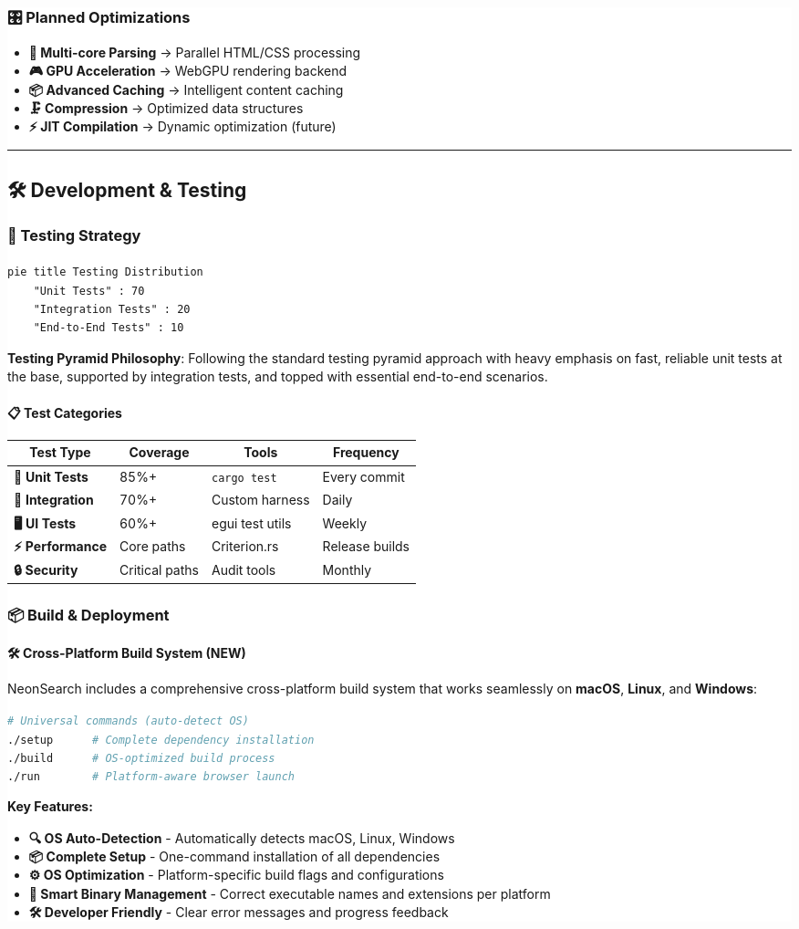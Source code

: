 ### 🎛️ Planned Optimizations

- **🔧 Multi-core Parsing** → Parallel HTML/CSS processing
- **🎮 GPU Acceleration** → WebGPU rendering backend
- **📦 Advanced Caching** → Intelligent content caching
- **🗜️ Compression** → Optimized data structures
- **⚡ JIT Compilation** → Dynamic optimization (future)

---

## 🛠️ Development & Testing

### 🧪 Testing Strategy

```mermaid
pie title Testing Distribution
    "Unit Tests" : 70
    "Integration Tests" : 20  
    "End-to-End Tests" : 10
```

**Testing Pyramid Philosophy**: Following the standard testing pyramid approach with heavy emphasis on fast, reliable unit tests at the base, supported by integration tests, and topped with essential end-to-end scenarios.

#### 📋 Test Categories

| Test Type | Coverage | Tools | Frequency |
|-----------|----------|--------|-----------|
| **🔬 Unit Tests** | 85%+ | `cargo test` | Every commit |
| **🔗 Integration** | 70%+ | Custom harness | Daily |
| **🖥️ UI Tests** | 60%+ | egui test utils | Weekly |
| **⚡ Performance** | Core paths | Criterion.rs | Release builds |
| **🔒 Security** | Critical paths | Audit tools | Monthly |

### 📦 Build & Deployment

#### 🛠️ **Cross-Platform Build System (NEW)**

NeonSearch includes a comprehensive cross-platform build system that works seamlessly on **macOS**, **Linux**, and **Windows**:

```bash
# Universal commands (auto-detect OS)
./setup      # Complete dependency installation
./build      # OS-optimized build process  
./run        # Platform-aware browser launch
```

**Key Features:**
- **🔍 OS Auto-Detection** - Automatically detects macOS, Linux, Windows
- **📦 Complete Setup** - One-command installation of all dependencies
- **⚙️ OS Optimization** - Platform-specific build flags and configurations
- **🔧 Smart Binary Management** - Correct executable names and extensions per platform
- **🛠️ Developer Friendly** - Clear error messages and progress feedback
